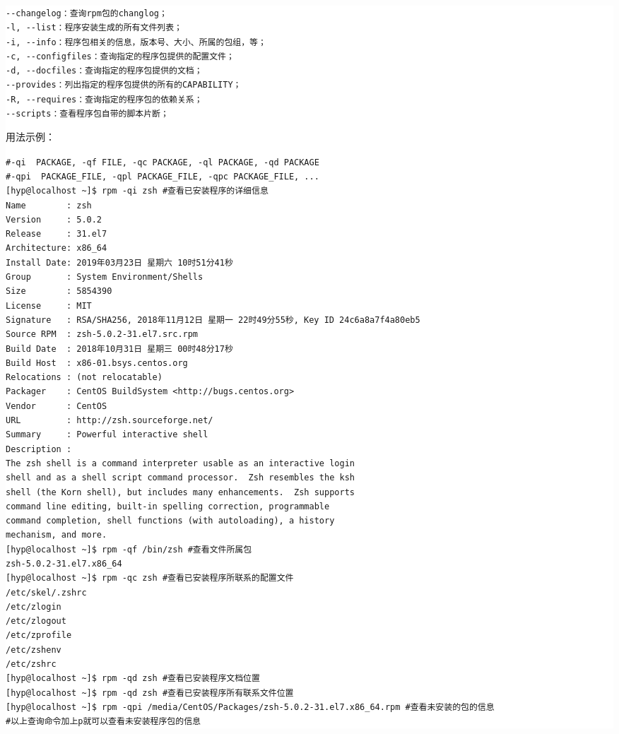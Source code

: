    ```
   --changelog：查询rpm包的changlog；
   -l, --list：程序安装生成的所有文件列表；
   -i, --info：程序包相关的信息，版本号、大小、所属的包组，等；
   -c, --configfiles：查询指定的程序包提供的配置文件；
   -d, --docfiles：查询指定的程序包提供的文档；
   --provides：列出指定的程序包提供的所有的CAPABILITY；
   -R, --requires：查询指定的程序包的依赖关系；
   --scripts：查看程序包自带的脚本片断；
   ```

   用法示例：

   ```shell
   #-qi  PACKAGE, -qf FILE, -qc PACKAGE, -ql PACKAGE, -qd PACKAGE
   #-qpi  PACKAGE_FILE, -qpl PACKAGE_FILE, -qpc PACKAGE_FILE, ...
   [hyp@localhost ~]$ rpm -qi zsh #查看已安装程序的详细信息
   Name        : zsh
   Version     : 5.0.2
   Release     : 31.el7
   Architecture: x86_64
   Install Date: 2019年03月23日 星期六 10时51分41秒
   Group       : System Environment/Shells
   Size        : 5854390
   License     : MIT
   Signature   : RSA/SHA256, 2018年11月12日 星期一 22时49分55秒, Key ID 24c6a8a7f4a80eb5
   Source RPM  : zsh-5.0.2-31.el7.src.rpm
   Build Date  : 2018年10月31日 星期三 00时48分17秒
   Build Host  : x86-01.bsys.centos.org
   Relocations : (not relocatable)
   Packager    : CentOS BuildSystem <http://bugs.centos.org>
   Vendor      : CentOS
   URL         : http://zsh.sourceforge.net/
   Summary     : Powerful interactive shell
   Description :
   The zsh shell is a command interpreter usable as an interactive login
   shell and as a shell script command processor.  Zsh resembles the ksh
   shell (the Korn shell), but includes many enhancements.  Zsh supports
   command line editing, built-in spelling correction, programmable
   command completion, shell functions (with autoloading), a history
   mechanism, and more.
   [hyp@localhost ~]$ rpm -qf /bin/zsh #查看文件所属包
   zsh-5.0.2-31.el7.x86_64
   [hyp@localhost ~]$ rpm -qc zsh #查看已安装程序所联系的配置文件
   /etc/skel/.zshrc
   /etc/zlogin
   /etc/zlogout
   /etc/zprofile
   /etc/zshenv
   /etc/zshrc
   [hyp@localhost ~]$ rpm -qd zsh #查看已安装程序文档位置
   [hyp@localhost ~]$ rpm -qd zsh #查看已安装程序所有联系文件位置
   [hyp@localhost ~]$ rpm -qpi /media/CentOS/Packages/zsh-5.0.2-31.el7.x86_64.rpm #查看未安装的包的信息
   #以上查询命令加上p就可以查看未安装程序包的信息
   ```
